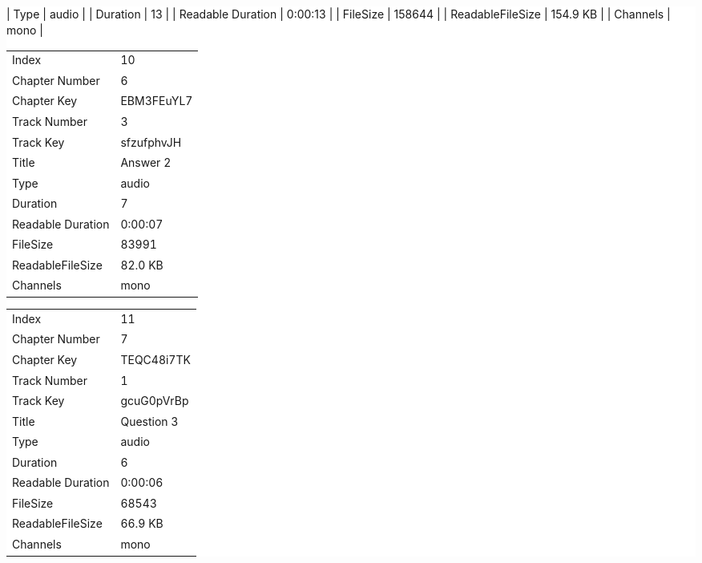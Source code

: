 | Type | audio |
| Duration | 13 |
| Readable Duration | 0:00:13 |
| FileSize | 158644 |
| ReadableFileSize | 154.9 KB |
| Channels | mono |

|  |  |
| - | - |
| Index | 10 |
| Chapter Number | 6 |
| Chapter Key | EBM3FEuYL7 |
| Track Number | 3 |
| Track Key | sfzufphvJH |
| Title | Answer 2 |
| Type | audio |
| Duration | 7 |
| Readable Duration | 0:00:07 |
| FileSize | 83991 |
| ReadableFileSize | 82.0 KB |
| Channels | mono |

|  |  |
| - | - |
| Index | 11 |
| Chapter Number | 7 |
| Chapter Key | TEQC48i7TK |
| Track Number | 1 |
| Track Key | gcuG0pVrBp |
| Title | Question 3 |
| Type | audio |
| Duration | 6 |
| Readable Duration | 0:00:06 |
| FileSize | 68543 |
| ReadableFileSize | 66.9 KB |
| Channels | mono |
